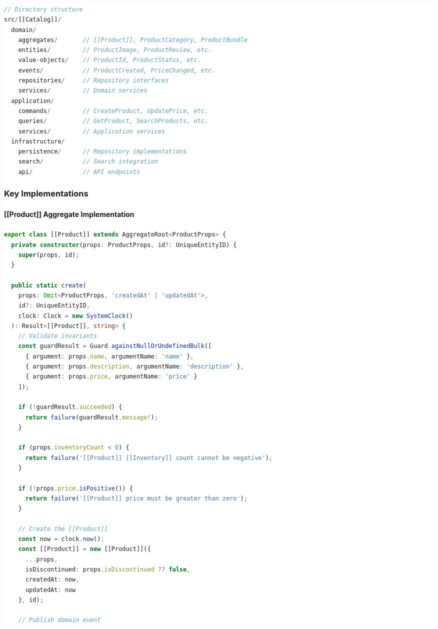 ```typescript
// Directory structure
src/[[Catalog]]/
  domain/
    aggregates/       // [[Product]], ProductCategory, ProductBundle
    entities/         // ProductImage, ProductReview, etc.
    value-objects/    // ProductId, ProductStatus, etc.
    events/           // ProductCreated, PriceChanged, etc.
    repositories/     // Repository interfaces
    services/         // Domain services
  application/
    commands/         // CreateProduct, UpdatePrice, etc.
    queries/          // GetProduct, SearchProducts, etc.
    services/         // Application services
  infrastructure/
    persistence/      // Repository implementations
    search/           // Search integration
    api/              // API endpoints
```

### Key Implementations

#### [[Product]] Aggregate Implementation

```typescript
export class [[Product]] extends AggregateRoot<ProductProps> {
  private constructor(props: ProductProps, id?: UniqueEntityID) {
    super(props, id);
  }

  public static create(
    props: Omit<ProductProps, 'createdAt' | 'updatedAt'>,
    id?: UniqueEntityID,
    clock: Clock = new SystemClock()
  ): Result<[[Product]], string> {
    // Validate invariants
    const guardResult = Guard.againstNullOrUndefinedBulk([
      { argument: props.name, argumentName: 'name' },
      { argument: props.description, argumentName: 'description' },
      { argument: props.price, argumentName: 'price' }
    ]);

    if (!guardResult.succeeded) {
      return failure(guardResult.message!);
    }

    if (props.inventoryCount < 0) {
      return failure('[[Product]] [[Inventory]] count cannot be negative');
    }

    if (!props.price.isPositive()) {
      return failure('[[Product]] price must be greater than zero');
    }

    // Create the [[Product]]
    const now = clock.now();
    const [[Product]] = new [[Product]]({
      ...props,
      isDiscontinued: props.isDiscontinued ?? false,
      createdAt: now,
      updatedAt: now
    }, id);

    // Publish domain event
```
